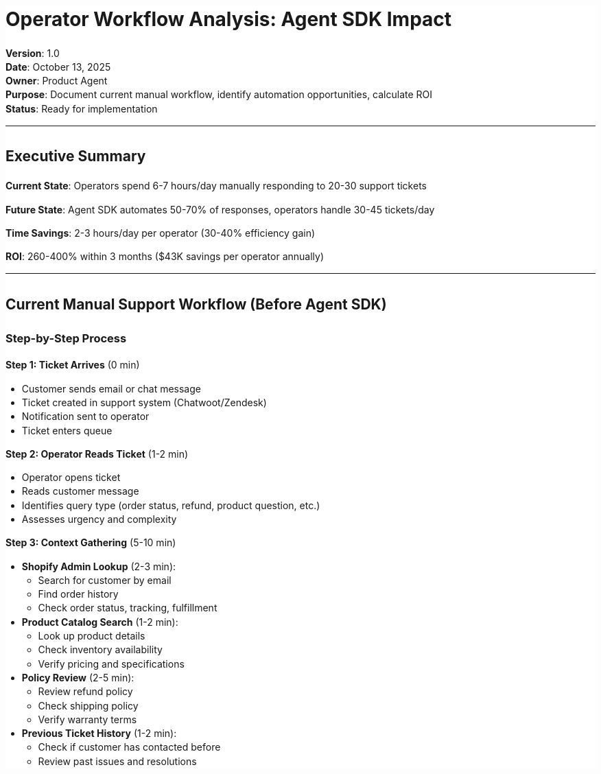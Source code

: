 # Operator Workflow Analysis: Agent SDK Impact

**Version**: 1.0  
**Date**: October 13, 2025  
**Owner**: Product Agent  
**Purpose**: Document current manual workflow, identify automation opportunities, calculate ROI  
**Status**: Ready for implementation  

---

## Executive Summary

**Current State**: Operators spend 6-7 hours/day manually responding to 20-30 support tickets

**Future State**: Agent SDK automates 50-70% of responses, operators handle 30-45 tickets/day

**Time Savings**: 2-3 hours/day per operator (30-40% efficiency gain)

**ROI**: 260-400% within 3 months ($43K savings per operator annually)

---

## Current Manual Support Workflow (Before Agent SDK)

### Step-by-Step Process

**Step 1: Ticket Arrives** (0 min)
- Customer sends email or chat message
- Ticket created in support system (Chatwoot/Zendesk)
- Notification sent to operator
- Ticket enters queue

**Step 2: Operator Reads Ticket** (1-2 min)
- Operator opens ticket
- Reads customer message
- Identifies query type (order status, refund, product question, etc.)
- Assesses urgency and complexity

**Step 3: Context Gathering** (5-10 min)
- **Shopify Admin Lookup** (2-3 min):
  - Search for customer by email
  - Find order history
  - Check order status, tracking, fulfillment
- **Product Catalog Search** (1-2 min):
  - Look up product details
  - Check inventory availability
  - Verify pricing and specifications
- **Policy Review** (2-5 min):
  - Review refund policy
  - Check shipping policy
  - Verify warranty terms
- **Previous Ticket History** (1-2 min):
  - Check if customer has contacted before
  - Review past issues and resolutions
